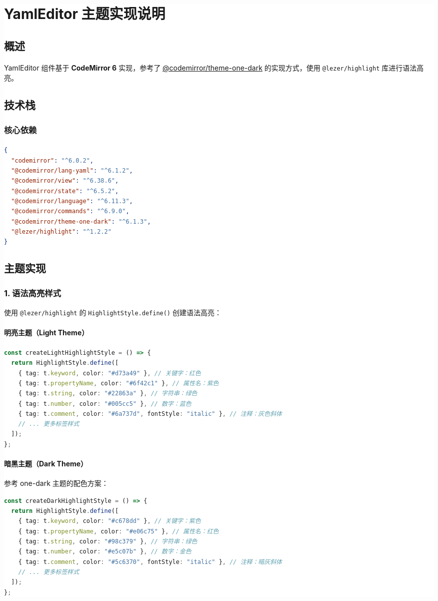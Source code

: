 # YamlEditor 主题实现说明

## 概述

YamlEditor 组件基于 **CodeMirror 6** 实现，参考了 [@codemirror/theme-one-dark](https://github.com/codemirror/theme-one-dark) 的实现方式，使用 `@lezer/highlight` 库进行语法高亮。

## 技术栈

### 核心依赖

```json
{
  "codemirror": "^6.0.2",
  "@codemirror/lang-yaml": "^6.1.2",
  "@codemirror/view": "^6.38.6",
  "@codemirror/state": "^6.5.2",
  "@codemirror/language": "^6.11.3",
  "@codemirror/commands": "^6.9.0",
  "@codemirror/theme-one-dark": "^6.1.3",
  "@lezer/highlight": "^1.2.2"
}
```

## 主题实现

### 1. 语法高亮样式

使用 `@lezer/highlight` 的 `HighlightStyle.define()` 创建语法高亮：

#### 明亮主题（Light Theme）

```typescript
const createLightHighlightStyle = () => {
  return HighlightStyle.define([
    { tag: t.keyword, color: "#d73a49" }, // 关键字：红色
    { tag: t.propertyName, color: "#6f42c1" }, // 属性名：紫色
    { tag: t.string, color: "#22863a" }, // 字符串：绿色
    { tag: t.number, color: "#005cc5" }, // 数字：蓝色
    { tag: t.comment, color: "#6a737d", fontStyle: "italic" }, // 注释：灰色斜体
    // ... 更多标签样式
  ]);
};
```

#### 暗黑主题（Dark Theme）

参考 one-dark 主题的配色方案：

```typescript
const createDarkHighlightStyle = () => {
  return HighlightStyle.define([
    { tag: t.keyword, color: "#c678dd" }, // 关键字：紫色
    { tag: t.propertyName, color: "#e06c75" }, // 属性名：红色
    { tag: t.string, color: "#98c379" }, // 字符串：绿色
    { tag: t.number, color: "#e5c07b" }, // 数字：金色
    { tag: t.comment, color: "#5c6370", fontStyle: "italic" }, // 注释：暗灰斜体
    // ... 更多标签样式
  ]);
};
```
